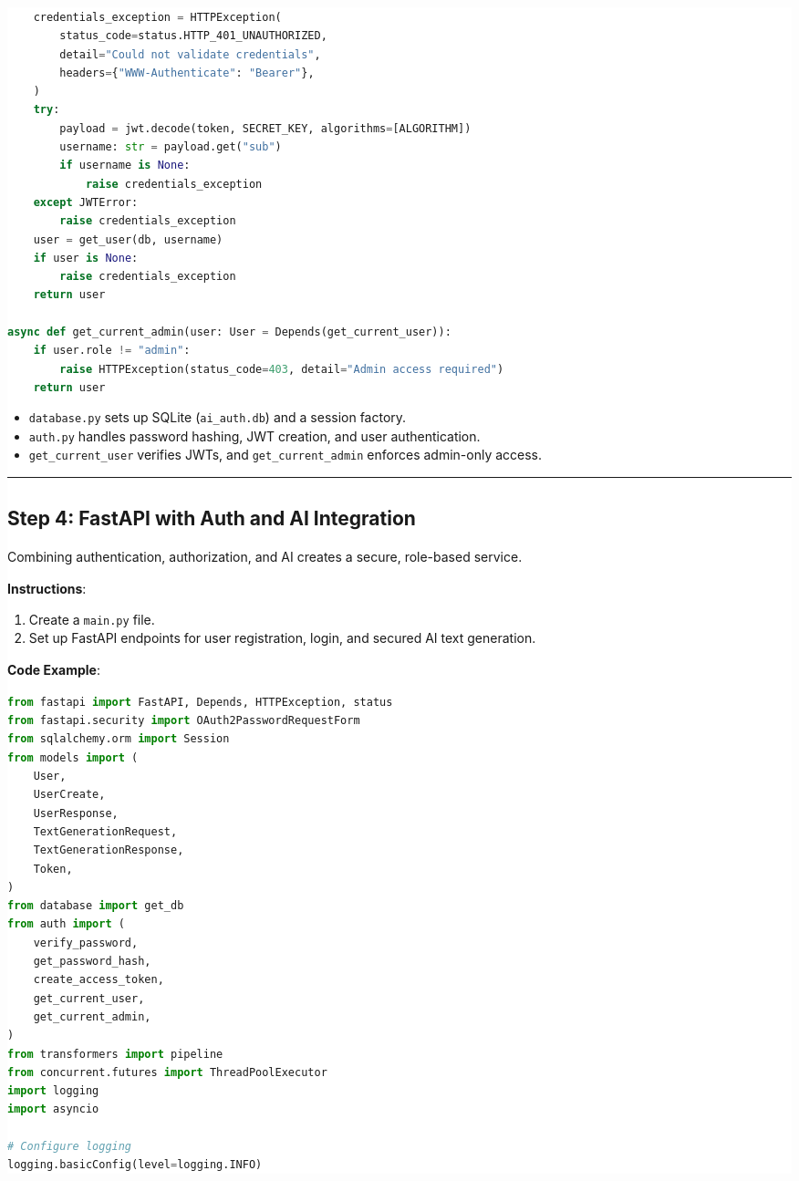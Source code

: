 ```python
    credentials_exception = HTTPException(
        status_code=status.HTTP_401_UNAUTHORIZED,
        detail="Could not validate credentials",
        headers={"WWW-Authenticate": "Bearer"},
    )
    try:
        payload = jwt.decode(token, SECRET_KEY, algorithms=[ALGORITHM])
        username: str = payload.get("sub")
        if username is None:
            raise credentials_exception
    except JWTError:
        raise credentials_exception
    user = get_user(db, username)
    if user is None:
        raise credentials_exception
    return user

async def get_current_admin(user: User = Depends(get_current_user)):
    if user.role != "admin":
        raise HTTPException(status_code=403, detail="Admin access required")
    return user
```

- `database.py` sets up SQLite (`ai_auth.db`) and a session factory.
- `auth.py` handles password hashing, JWT creation, and user authentication.
- `get_current_user` verifies JWTs, and `get_current_admin` enforces admin-only access.

---

## Step 4: FastAPI with Auth and AI Integration

Combining authentication, authorization, and AI creates a secure, role-based service.

**Instructions**:
1. Create a `main.py` file.
2. Set up FastAPI endpoints for user registration, login, and secured AI text generation.

**Code Example**:
```python
from fastapi import FastAPI, Depends, HTTPException, status
from fastapi.security import OAuth2PasswordRequestForm
from sqlalchemy.orm import Session
from models import (
    User,
    UserCreate,
    UserResponse,
    TextGenerationRequest,
    TextGenerationResponse,
    Token,
)
from database import get_db
from auth import (
    verify_password,
    get_password_hash,
    create_access_token,
    get_current_user,
    get_current_admin,
)
from transformers import pipeline
from concurrent.futures import ThreadPoolExecutor
import logging
import asyncio

# Configure logging
logging.basicConfig(level=logging.INFO)
```
